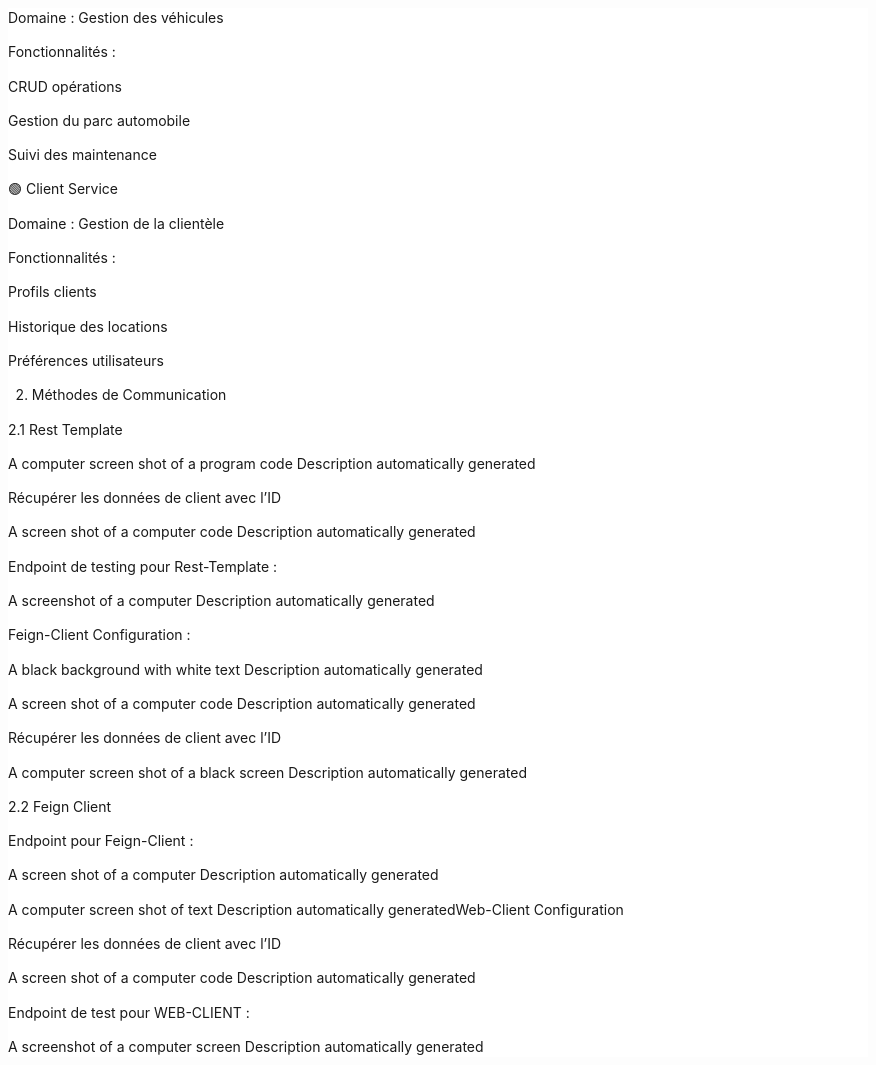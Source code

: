 Domaine : Gestion des véhicules

Fonctionnalités :

CRUD opérations

Gestion du parc automobile

Suivi des maintenance

🟢 Client Service

Domaine : Gestion de la clientèle

Fonctionnalités :

Profils clients

Historique des locations

Préférences utilisateurs



2. Méthodes de Communication

2.1 Rest Template

A computer screen shot of a program code  Description automatically generated



Récupérer les données de client avec l’ID

A screen shot of a computer code  Description automatically generated

Endpoint de testing pour Rest-Template :

A screenshot of a computer  Description automatically generated

Feign-Client Configuration :

A black background with white text  Description automatically generated

A screen shot of a computer code  Description automatically generated

Récupérer les données de client avec l’ID

A computer screen shot of a black screen  Description automatically generated



2.2 Feign Client

Endpoint pour Feign-Client :

A screen shot of a computer  Description automatically generated

A computer screen shot of text  Description automatically generatedWeb-Client Configuration

Récupérer les données de client avec l’ID

A screen shot of a computer code  Description automatically generated

Endpoint de test pour WEB-CLIENT :

A screenshot of a computer screen  Description automatically generated
